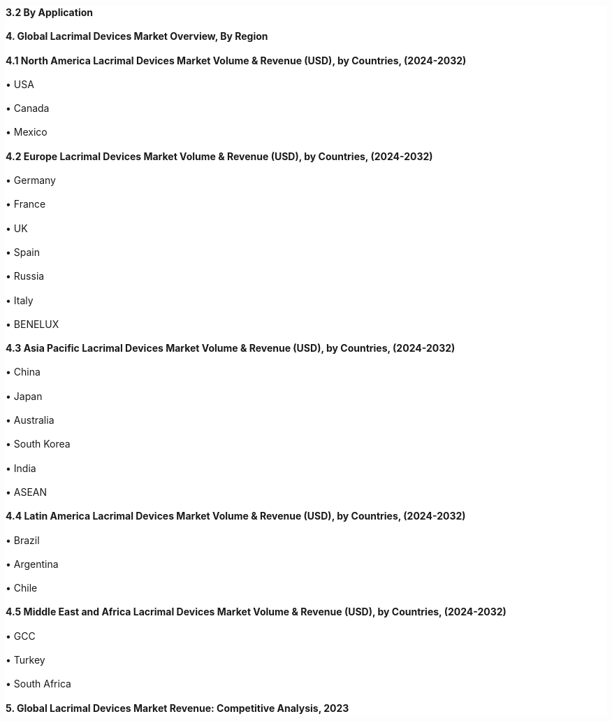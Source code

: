 <strong>3.2 By Application</strong>

<strong>4. Global Lacrimal Devices Market Overview, By Region</strong>

<strong>4.1 North America Lacrimal Devices Market Volume &amp; Revenue (USD), by Countries, (2024-2032)</strong>

• USA

• Canada

• Mexico

<strong>4.2 Europe Lacrimal Devices Market Volume &amp; Revenue (USD), by Countries, (2024-2032)</strong>

• Germany

• France

• UK

• Spain

• Russia

• Italy

• BENELUX

<strong>4.3 Asia Pacific Lacrimal Devices Market Volume &amp; Revenue (USD), by Countries, (2024-2032)</strong>

• China

• Japan

• Australia

• South Korea

• India

• ASEAN

<strong>4.4 Latin America Lacrimal Devices Market Volume &amp; Revenue (USD), by Countries, (2024-2032)</strong>

• Brazil

• Argentina

• Chile

<strong>4.5 Middle East and Africa Lacrimal Devices Market Volume &amp; Revenue (USD), by Countries, (2024-2032)</strong>

• GCC

• Turkey

• South Africa

<strong>5. Global Lacrimal Devices Market Revenue: Competitive Analysis, 2023</strong>
